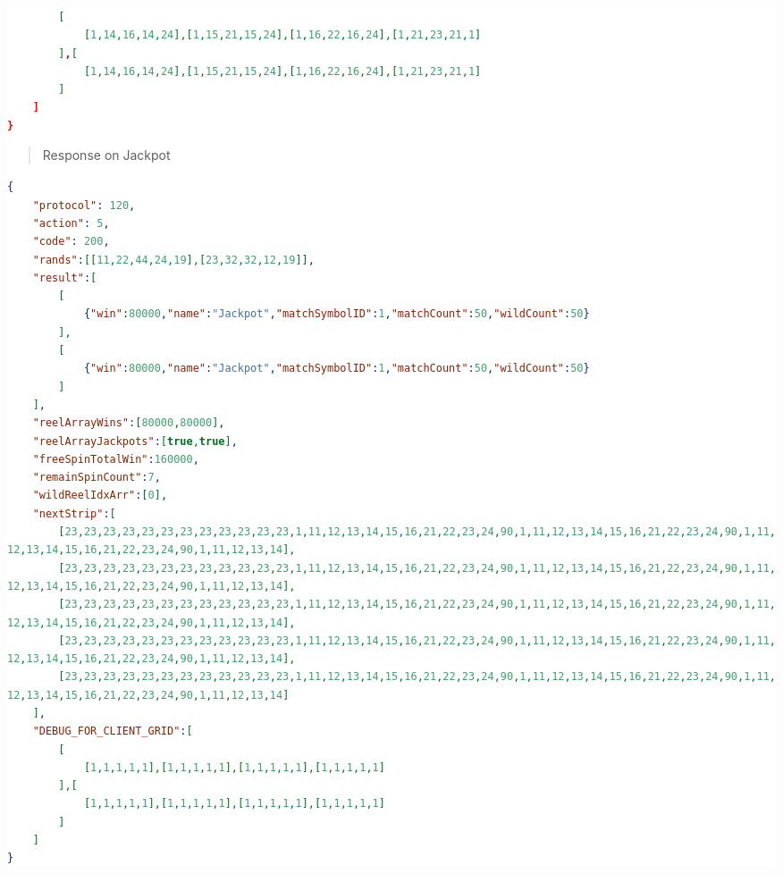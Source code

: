 ```json
        [
            [1,14,16,14,24],[1,15,21,15,24],[1,16,22,16,24],[1,21,23,21,1]
        ],[
            [1,14,16,14,24],[1,15,21,15,24],[1,16,22,16,24],[1,21,23,21,1]
        ]
    ]
}
```

> Response on Jackpot

```json
{
    "protocol": 120,
    "action": 5,
    "code": 200,
    "rands":[[11,22,44,24,19],[23,32,32,12,19]],
    "result":[
        [
            {"win":80000,"name":"Jackpot","matchSymbolID":1,"matchCount":50,"wildCount":50}
        ],
        [
            {"win":80000,"name":"Jackpot","matchSymbolID":1,"matchCount":50,"wildCount":50}
        ]
    ],
    "reelArrayWins":[80000,80000],
    "reelArrayJackpots":[true,true],
    "freeSpinTotalWin":160000,
    "remainSpinCount":7,
    "wildReelIdxArr":[0],
    "nextStrip":[
        [23,23,23,23,23,23,23,23,23,23,23,23,1,11,12,13,14,15,16,21,22,23,24,90,1,11,12,13,14,15,16,21,22,23,24,90,1,11,12,13,14,15,16,21,22,23,24,90,1,11,12,13,14],
        [23,23,23,23,23,23,23,23,23,23,23,23,1,11,12,13,14,15,16,21,22,23,24,90,1,11,12,13,14,15,16,21,22,23,24,90,1,11,12,13,14,15,16,21,22,23,24,90,1,11,12,13,14],
        [23,23,23,23,23,23,23,23,23,23,23,23,1,11,12,13,14,15,16,21,22,23,24,90,1,11,12,13,14,15,16,21,22,23,24,90,1,11,12,13,14,15,16,21,22,23,24,90,1,11,12,13,14],
        [23,23,23,23,23,23,23,23,23,23,23,23,1,11,12,13,14,15,16,21,22,23,24,90,1,11,12,13,14,15,16,21,22,23,24,90,1,11,12,13,14,15,16,21,22,23,24,90,1,11,12,13,14],
        [23,23,23,23,23,23,23,23,23,23,23,23,1,11,12,13,14,15,16,21,22,23,24,90,1,11,12,13,14,15,16,21,22,23,24,90,1,11,12,13,14,15,16,21,22,23,24,90,1,11,12,13,14]
    ],
    "DEBUG_FOR_CLIENT_GRID":[
        [
            [1,1,1,1,1],[1,1,1,1,1],[1,1,1,1,1],[1,1,1,1,1]
        ],[
            [1,1,1,1,1],[1,1,1,1,1],[1,1,1,1,1],[1,1,1,1,1]
        ]
    ]
}
```
